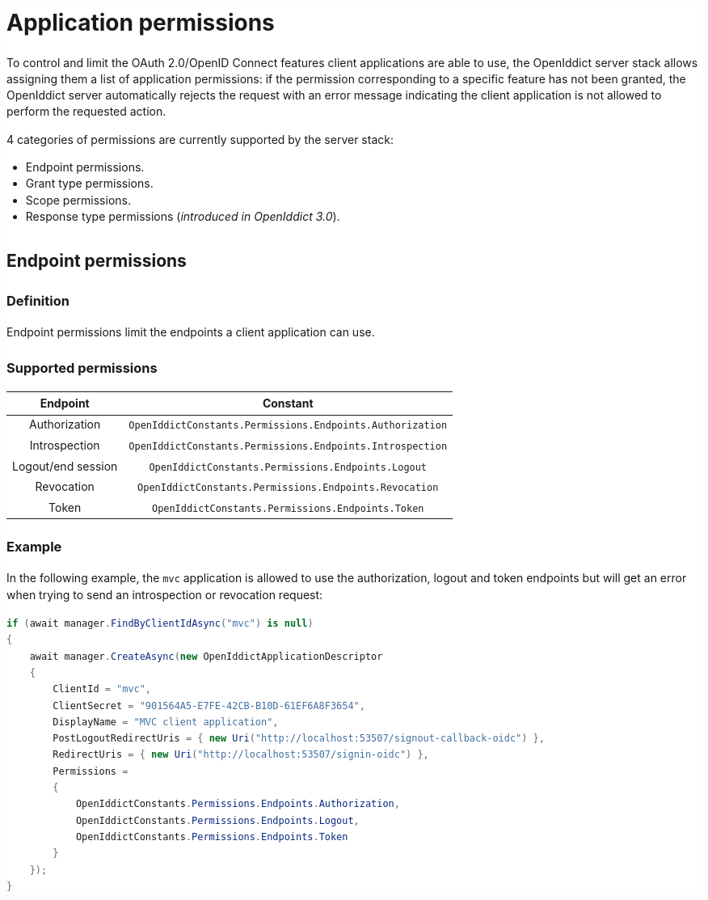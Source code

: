 # Application permissions

To control and limit the OAuth 2.0/OpenID Connect features client applications are able to use, the OpenIddict server
stack allows assigning them a list of application permissions: if the permission corresponding to a specific feature
has not been granted, the OpenIddict server automatically rejects the request with an error message indicating
the client application is not allowed to perform the requested action.

4 categories of permissions are currently supported by the server stack:
  - Endpoint permissions.
  - Grant type permissions.
  - Scope permissions.
  - Response type permissions (*introduced in OpenIddict 3.0*).

## Endpoint permissions

### Definition

Endpoint permissions limit the endpoints a client application can use.

### Supported permissions

|      Endpoint      |                          Constant                         |
|:------------------:|:---------------------------------------------------------:|
| Authorization      | `OpenIddictConstants.Permissions.Endpoints.Authorization` |
| Introspection      | `OpenIddictConstants.Permissions.Endpoints.Introspection` |
| Logout/end session | `OpenIddictConstants.Permissions.Endpoints.Logout`        |
| Revocation         | `OpenIddictConstants.Permissions.Endpoints.Revocation`    |
| Token              | `OpenIddictConstants.Permissions.Endpoints.Token`         |

### Example

In the following example, the `mvc` application is allowed to use the authorization, logout and
token endpoints but will get an error when trying to send an introspection or revocation request:

```csharp
if (await manager.FindByClientIdAsync("mvc") is null)
{
    await manager.CreateAsync(new OpenIddictApplicationDescriptor
    {
        ClientId = "mvc",
        ClientSecret = "901564A5-E7FE-42CB-B10D-61EF6A8F3654",
        DisplayName = "MVC client application",
        PostLogoutRedirectUris = { new Uri("http://localhost:53507/signout-callback-oidc") },
        RedirectUris = { new Uri("http://localhost:53507/signin-oidc") },
        Permissions =
        {
            OpenIddictConstants.Permissions.Endpoints.Authorization,
            OpenIddictConstants.Permissions.Endpoints.Logout,
            OpenIddictConstants.Permissions.Endpoints.Token
        }
    });
}
```
